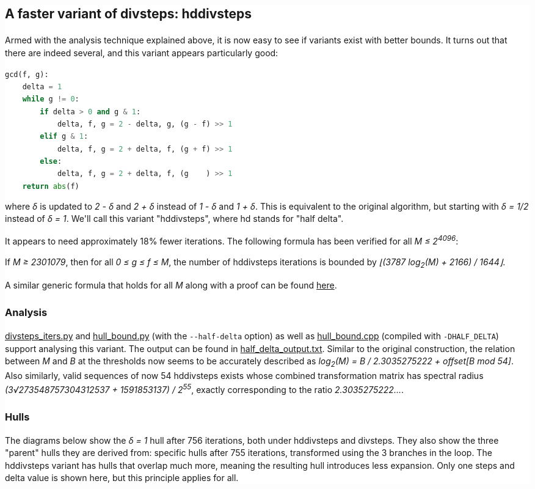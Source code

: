 ## A faster variant of divsteps: hddivsteps

Armed with the analysis technique explained above, it is now easy to see if variants exist with better bounds. It turns out that there
are indeed several, and this variant appears particularly good:

```python
gcd(f, g):
    delta = 1
    while g != 0:
        if delta > 0 and g & 1:
            delta, f, g = 2 - delta, g, (g - f) >> 1
        elif g & 1:
            delta, f, g = 2 + delta, f, (g + f) >> 1
        else:
            delta, f, g = 2 + delta, f, (g    ) >> 1
    return abs(f)
```

where *&delta;* is updated to *2 - &delta;* and *2 + &delta;* instead of *1 - &delta;* and *1 + &delta;*. This is equivalent to the
original algorithm, but starting with *&delta; = 1/2* instead of *&delta; = 1*. We'll call this variant "hddivsteps", where hd stands for
"half delta".

It appears to need approximately 18% fewer iterations. The following formula has been verified for all *M &leq; 2<sup>4096</sup>*:

If *M &geq; 2301079*, then for all *0 &leq; g &leq; f &leq; M*, the number of hddivsteps iterations is bounded by *&LeftFloor;(3787 log<sub>2</sub>(M) + 2166) / 1644&RightFloor;*.

A similar generic formula that holds for all *M* along with a proof can be found [here](genproofhd.md).

### Analysis

[divsteps_iters.py](divsteps_iters.py) and [hull_bound.py](hull_bound.py) (with the `--half-delta` option) as well as [hull_bound.cpp](hull_bound.cpp) (compiled with `-DHALF_DELTA`)
support analysing this variant.
The output can be found in [half_delta_output.txt](half_delta_output.txt). Similar to the original construction, the relation between *M* and *B* at the thresholds
now seems to be accurately described as *log<sub>2</sub>(M) = B / 2.3035275222 + offset[B mod 54]*. Also similarly, valid sequences of now 54 hddivsteps
exists whose combined transformation matrix has spectral radius *(3&Sqrt;273548757304312537 + 1591853137) / 2<sup>55</sup>*, exactly corresponding to the ratio
*2.3035275222...*.

### Hulls

The diagrams below show the *&delta; = 1* hull after 756 iterations, both under hddivsteps and divsteps. They also show the three "parent" hulls they are derived from:
specific hulls after 755 iterations, transformed using the 3 branches in the loop. The hddivsteps variant has hulls that overlap much more, meaning the resulting
hull introduces less expansion. Only one steps and delta value is shown here, but this principle applies for all.
